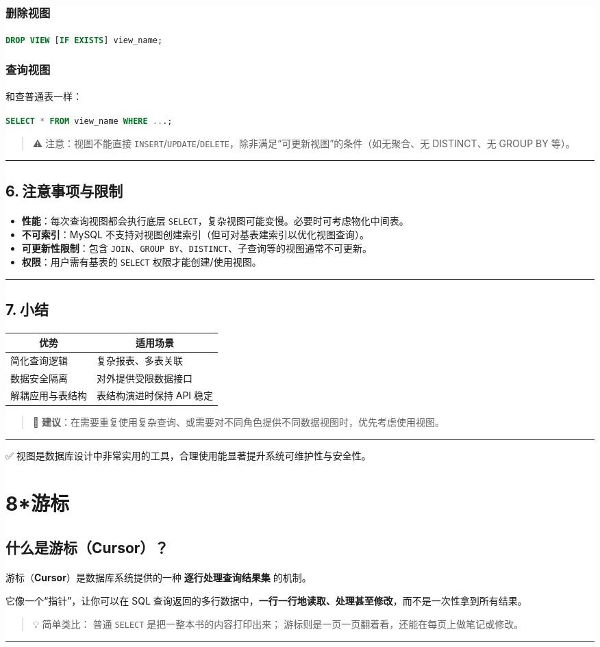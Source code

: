 ### 删除视图

```sql
DROP VIEW [IF EXISTS] view_name;
```

### 查询视图

和查普通表一样：

```sql
SELECT * FROM view_name WHERE ...;
```

> ⚠️ 注意：视图不能直接 `INSERT`/`UPDATE`/`DELETE`，除非满足“可更新视图”的条件（如无聚合、无 DISTINCT、无 GROUP BY 等）。

---

## 6. 注意事项与限制

- **性能**：每次查询视图都会执行底层 `SELECT`，复杂视图可能变慢。必要时可考虑物化中间表。
- **不可索引**：MySQL 不支持对视图创建索引（但可对基表建索引以优化视图查询）。
- **可更新性限制**：包含 `JOIN`、`GROUP BY`、`DISTINCT`、子查询等的视图通常不可更新。
- **权限**：用户需有基表的 `SELECT` 权限才能创建/使用视图。

---

## 7. 小结

| 优势             | 适用场景                  |
| ---------------- | ------------------------- |
| 简化查询逻辑     | 复杂报表、多表关联        |
| 数据安全隔离     | 对外提供受限数据接口      |
| 解耦应用与表结构 | 表结构演进时保持 API 稳定 |

> 🎯 **建议**：在需要重复使用复杂查询、或需要对不同角色提供不同数据视图时，优先考虑使用视图。

---

✅ 视图是数据库设计中非常实用的工具，合理使用能显著提升系统可维护性与安全性。


# 8*游标


## 什么是游标（Cursor）？

游标（**Cursor**）是数据库系统提供的一种 **逐行处理查询结果集** 的机制。

它像一个“指针”，让你可以在 SQL 查询返回的多行数据中，**一行一行地读取、处理甚至修改**，而不是一次性拿到所有结果。

> 💡 简单类比：
> 普通 `SELECT` 是把一整本书的内容打印出来；
> 游标则是一页一页翻着看，还能在每页上做笔记或修改。

---